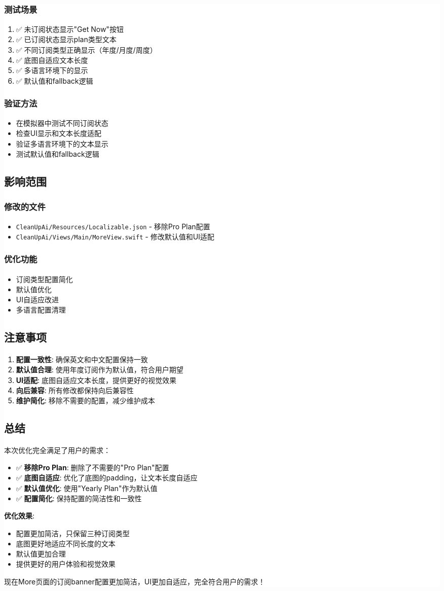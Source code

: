 ### 测试场景
1. ✅ 未订阅状态显示"Get Now"按钮
2. ✅ 已订阅状态显示plan类型文本
3. ✅ 不同订阅类型正确显示（年度/月度/周度）
4. ✅ 底图自适应文本长度
5. ✅ 多语言环境下的显示
6. ✅ 默认值和fallback逻辑

### 验证方法
- 在模拟器中测试不同订阅状态
- 检查UI显示和文本长度适配
- 验证多语言环境下的文本显示
- 测试默认值和fallback逻辑

## 影响范围

### 修改的文件
- `CleanUpAi/Resources/Localizable.json` - 移除Pro Plan配置
- `CleanUpAi/Views/Main/MoreView.swift` - 修改默认值和UI适配

### 优化功能
- 订阅类型配置简化
- 默认值优化
- UI自适应改进
- 多语言配置清理

## 注意事项

1. **配置一致性**: 确保英文和中文配置保持一致
2. **默认值合理**: 使用年度订阅作为默认值，符合用户期望
3. **UI适配**: 底图自适应文本长度，提供更好的视觉效果
4. **向后兼容**: 所有修改都保持向后兼容性
5. **维护简化**: 移除不需要的配置，减少维护成本

## 总结

本次优化完全满足了用户的需求：

- ✅ **移除Pro Plan**: 删除了不需要的"Pro Plan"配置
- ✅ **底图自适应**: 优化了底图的padding，让文本长度自适应
- ✅ **默认值优化**: 使用"Yearly Plan"作为默认值
- ✅ **配置简化**: 保持配置的简洁性和一致性

**优化效果**:
- 配置更加简洁，只保留三种订阅类型
- 底图更好地适应不同长度的文本
- 默认值更加合理
- 提供更好的用户体验和视觉效果

现在More页面的订阅banner配置更加简洁，UI更加自适应，完全符合用户的需求！ 